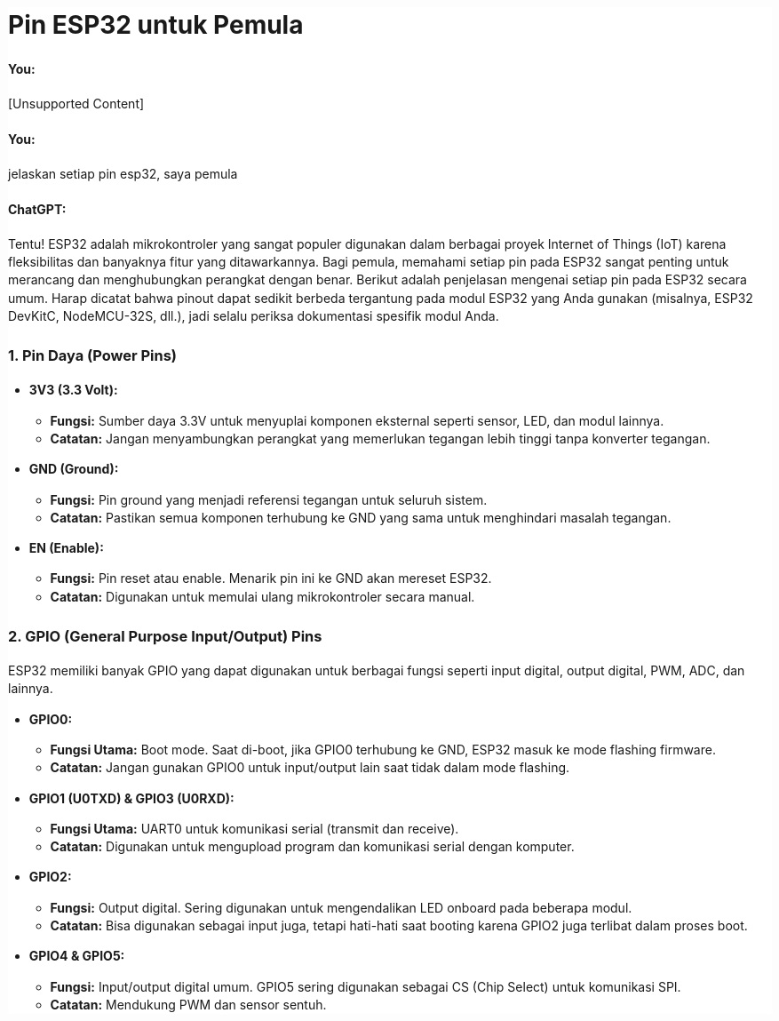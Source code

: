 # Pin ESP32 untuk Pemula

#### You:
[Unsupported Content]

#### You:
jelaskan setiap pin esp32, saya pemula

#### ChatGPT:
Tentu! ESP32 adalah mikrokontroler yang sangat populer digunakan dalam berbagai proyek Internet of Things (IoT) karena fleksibilitas dan banyaknya fitur yang ditawarkannya. Bagi pemula, memahami setiap pin pada ESP32 sangat penting untuk merancang dan menghubungkan perangkat dengan benar. Berikut adalah penjelasan mengenai setiap pin pada ESP32 secara umum. Harap dicatat bahwa pinout dapat sedikit berbeda tergantung pada modul ESP32 yang Anda gunakan (misalnya, ESP32 DevKitC, NodeMCU-32S, dll.), jadi selalu periksa dokumentasi spesifik modul Anda.

### 1. **Pin Daya (Power Pins)**

- **3V3 (3.3 Volt):**
  - **Fungsi:** Sumber daya 3.3V untuk menyuplai komponen eksternal seperti sensor, LED, dan modul lainnya.
  - **Catatan:** Jangan menyambungkan perangkat yang memerlukan tegangan lebih tinggi tanpa konverter tegangan.

- **GND (Ground):**
  - **Fungsi:** Pin ground yang menjadi referensi tegangan untuk seluruh sistem.
  - **Catatan:** Pastikan semua komponen terhubung ke GND yang sama untuk menghindari masalah tegangan.

- **EN (Enable):**
  - **Fungsi:** Pin reset atau enable. Menarik pin ini ke GND akan mereset ESP32.
  - **Catatan:** Digunakan untuk memulai ulang mikrokontroler secara manual.

### 2. **GPIO (General Purpose Input/Output) Pins**

ESP32 memiliki banyak GPIO yang dapat digunakan untuk berbagai fungsi seperti input digital, output digital, PWM, ADC, dan lainnya.

- **GPIO0:**
  - **Fungsi Utama:** Boot mode. Saat di-boot, jika GPIO0 terhubung ke GND, ESP32 masuk ke mode flashing firmware.
  - **Catatan:** Jangan gunakan GPIO0 untuk input/output lain saat tidak dalam mode flashing.

- **GPIO1 (U0TXD) & GPIO3 (U0RXD):**
  - **Fungsi Utama:** UART0 untuk komunikasi serial (transmit dan receive).
  - **Catatan:** Digunakan untuk mengupload program dan komunikasi serial dengan komputer.

- **GPIO2:**
  - **Fungsi:** Output digital. Sering digunakan untuk mengendalikan LED onboard pada beberapa modul.
  - **Catatan:** Bisa digunakan sebagai input juga, tetapi hati-hati saat booting karena GPIO2 juga terlibat dalam proses boot.

- **GPIO4 & GPIO5:**
  - **Fungsi:** Input/output digital umum. GPIO5 sering digunakan sebagai CS (Chip Select) untuk komunikasi SPI.
  - **Catatan:** Mendukung PWM dan sensor sentuh.
